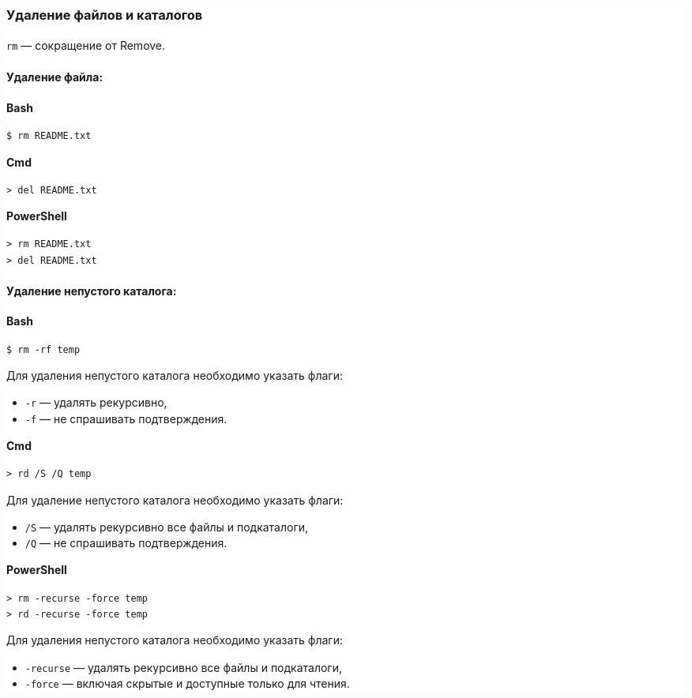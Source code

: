 ### Удаление файлов и каталогов

`rm` — сокращение от Remove.

#### Удаление файла:
**Bash**
```shell
$ rm README.txt
```
**Cmd**
```shell
> del README.txt
```
**PowerShell**
```shell
> rm README.txt
> del README.txt
```

#### Удаление непустого каталога:
**Bash**
```shell
$ rm -rf temp
```
Для удаления непустого каталога необходимо указать флаги:
* `-r` — удалять рекурсивно,
* `-f` — не спрашивать подтверждения.

**Cmd**
```shell
> rd /S /Q temp
```
Для удаление непустого каталога необходимо указать флаги:
* `/S` — удалять рекурсивно все файлы и подкаталоги,
* `/Q` — не спрашивать подтверждения.

**PowerShell**
```shell
> rm -recurse -force temp
> rd -recurse -force temp
```
Для удаления непустого каталога необходимо указать флаги:
* `-recurse` — удалять рекурсивно все файлы и подкаталоги,
* `-force` — включая скрытые и доступные только для чтения.

